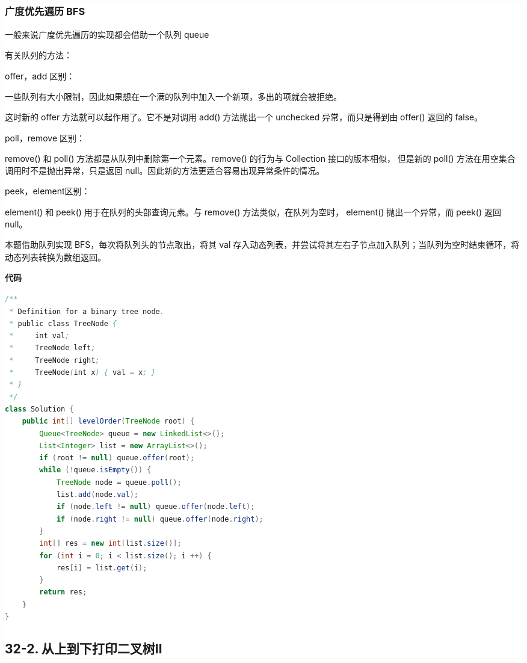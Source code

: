 ### 广度优先遍历 BFS

一般来说广度优先遍历的实现都会借助一个队列 queue

有关队列的方法：

offer，add 区别：

一些队列有大小限制，因此如果想在一个满的队列中加入一个新项，多出的项就会被拒绝。

这时新的 offer 方法就可以起作用了。它不是对调用 add() 方法抛出一个 unchecked 异常，而只是得到由 offer() 返回的 false。

poll，remove 区别：

remove() 和 poll() 方法都是从队列中删除第一个元素。remove() 的行为与 Collection 接口的版本相似， 但是新的 poll() 方法在用空集合调用时不是抛出异常，只是返回 null。因此新的方法更适合容易出现异常条件的情况。

peek，element区别：

element() 和 peek() 用于在队列的头部查询元素。与 remove() 方法类似，在队列为空时， element() 抛出一个异常，而 peek() 返回 null。

本题借助队列实现 BFS，每次将队列头的节点取出，将其 val 存入动态列表，并尝试将其左右子节点加入队列；当队列为空时结束循环，将动态列表转换为数组返回。

**代码**

```java
/**
 * Definition for a binary tree node.
 * public class TreeNode {
 *     int val;
 *     TreeNode left;
 *     TreeNode right;
 *     TreeNode(int x) { val = x; }
 * }
 */
class Solution {
    public int[] levelOrder(TreeNode root) {
        Queue<TreeNode> queue = new LinkedList<>();
        List<Integer> list = new ArrayList<>();
        if (root != null) queue.offer(root);
        while (!queue.isEmpty()) {
            TreeNode node = queue.poll();
            list.add(node.val);
            if (node.left != null) queue.offer(node.left);
            if (node.right != null) queue.offer(node.right);
        }
        int[] res = new int[list.size()];
        for (int i = 0; i < list.size(); i ++) {
            res[i] = list.get(i);
        }
        return res;
    }
}
```

## 32-2. 从上到下打印二叉树Ⅱ
